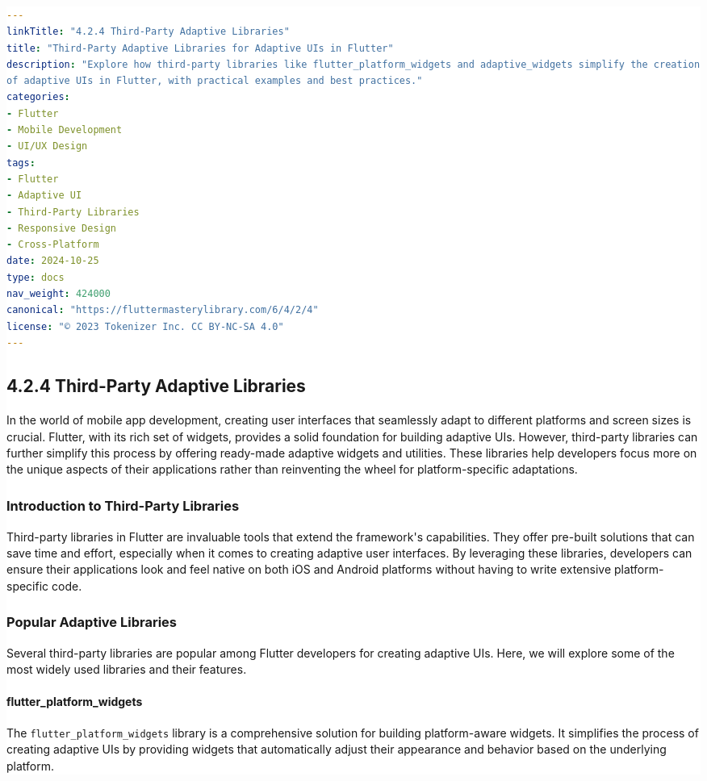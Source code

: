 ```yaml
---
linkTitle: "4.2.4 Third-Party Adaptive Libraries"
title: "Third-Party Adaptive Libraries for Adaptive UIs in Flutter"
description: "Explore how third-party libraries like flutter_platform_widgets and adaptive_widgets simplify the creation of adaptive UIs in Flutter, with practical examples and best practices."
categories:
- Flutter
- Mobile Development
- UI/UX Design
tags:
- Flutter
- Adaptive UI
- Third-Party Libraries
- Responsive Design
- Cross-Platform
date: 2024-10-25
type: docs
nav_weight: 424000
canonical: "https://fluttermasterylibrary.com/6/4/2/4"
license: "© 2023 Tokenizer Inc. CC BY-NC-SA 4.0"
---
```


## 4.2.4 Third-Party Adaptive Libraries

In the world of mobile app development, creating user interfaces that seamlessly adapt to different platforms and screen sizes is crucial. Flutter, with its rich set of widgets, provides a solid foundation for building adaptive UIs. However, third-party libraries can further simplify this process by offering ready-made adaptive widgets and utilities. These libraries help developers focus more on the unique aspects of their applications rather than reinventing the wheel for platform-specific adaptations.

### Introduction to Third-Party Libraries

Third-party libraries in Flutter are invaluable tools that extend the framework's capabilities. They offer pre-built solutions that can save time and effort, especially when it comes to creating adaptive user interfaces. By leveraging these libraries, developers can ensure their applications look and feel native on both iOS and Android platforms without having to write extensive platform-specific code.

### Popular Adaptive Libraries

Several third-party libraries are popular among Flutter developers for creating adaptive UIs. Here, we will explore some of the most widely used libraries and their features.

#### flutter_platform_widgets

The `flutter_platform_widgets` library is a comprehensive solution for building platform-aware widgets. It simplifies the process of creating adaptive UIs by providing widgets that automatically adjust their appearance and behavior based on the underlying platform.

